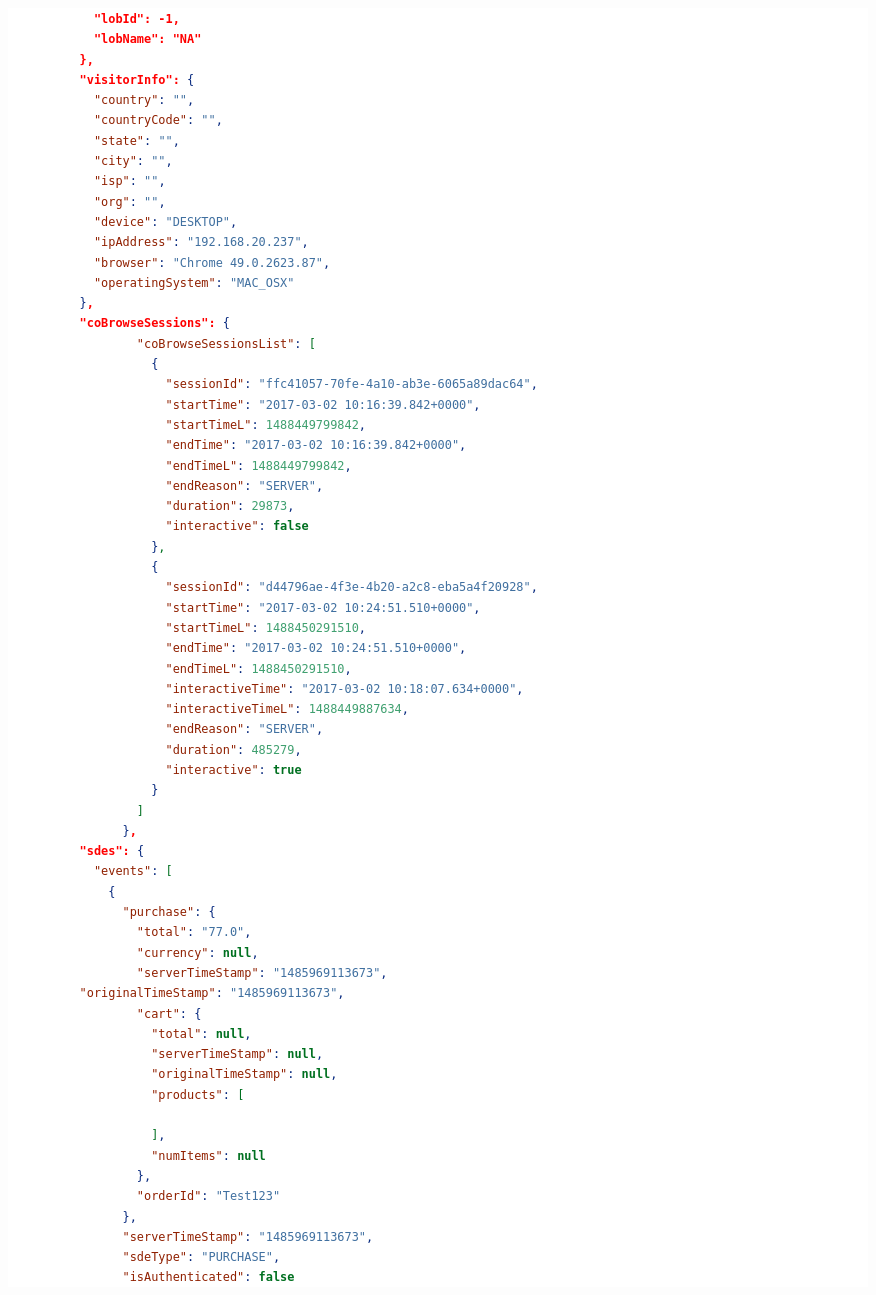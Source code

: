 ```json
            "lobId": -1,
            "lobName": "NA"
          },
          "visitorInfo": {
            "country": "",
            "countryCode": "",
            "state": "",
            "city": "",
            "isp": "",
            "org": "",
            "device": "DESKTOP",
            "ipAddress": "192.168.20.237",
            "browser": "Chrome 49.0.2623.87",
            "operatingSystem": "MAC_OSX"
          },
          "coBrowseSessions": {
                  "coBrowseSessionsList": [
                    {
                      "sessionId": "ffc41057-70fe-4a10-ab3e-6065a89dac64",
                      "startTime": "2017-03-02 10:16:39.842+0000",
                      "startTimeL": 1488449799842,
                      "endTime": "2017-03-02 10:16:39.842+0000",
                      "endTimeL": 1488449799842,
                      "endReason": "SERVER",
                      "duration": 29873,
                      "interactive": false
                    },
                    {
                      "sessionId": "d44796ae-4f3e-4b20-a2c8-eba5a4f20928",
                      "startTime": "2017-03-02 10:24:51.510+0000",
                      "startTimeL": 1488450291510,
                      "endTime": "2017-03-02 10:24:51.510+0000",
                      "endTimeL": 1488450291510,
                      "interactiveTime": "2017-03-02 10:18:07.634+0000",
                      "interactiveTimeL": 1488449887634,
                      "endReason": "SERVER",
                      "duration": 485279,
                      "interactive": true
                    }
                  ]
                },
          "sdes": {
            "events": [
              {
                "purchase": {
                  "total": "77.0",
                  "currency": null,
                  "serverTimeStamp": "1485969113673",
		  "originalTimeStamp": "1485969113673",
                  "cart": {
                    "total": null,
                    "serverTimeStamp": null,
                    "originalTimeStamp": null,
                    "products": [

                    ],
                    "numItems": null
                  },
                  "orderId": "Test123"
                },
                "serverTimeStamp": "1485969113673",
                "sdeType": "PURCHASE",
                "isAuthenticated": false
```